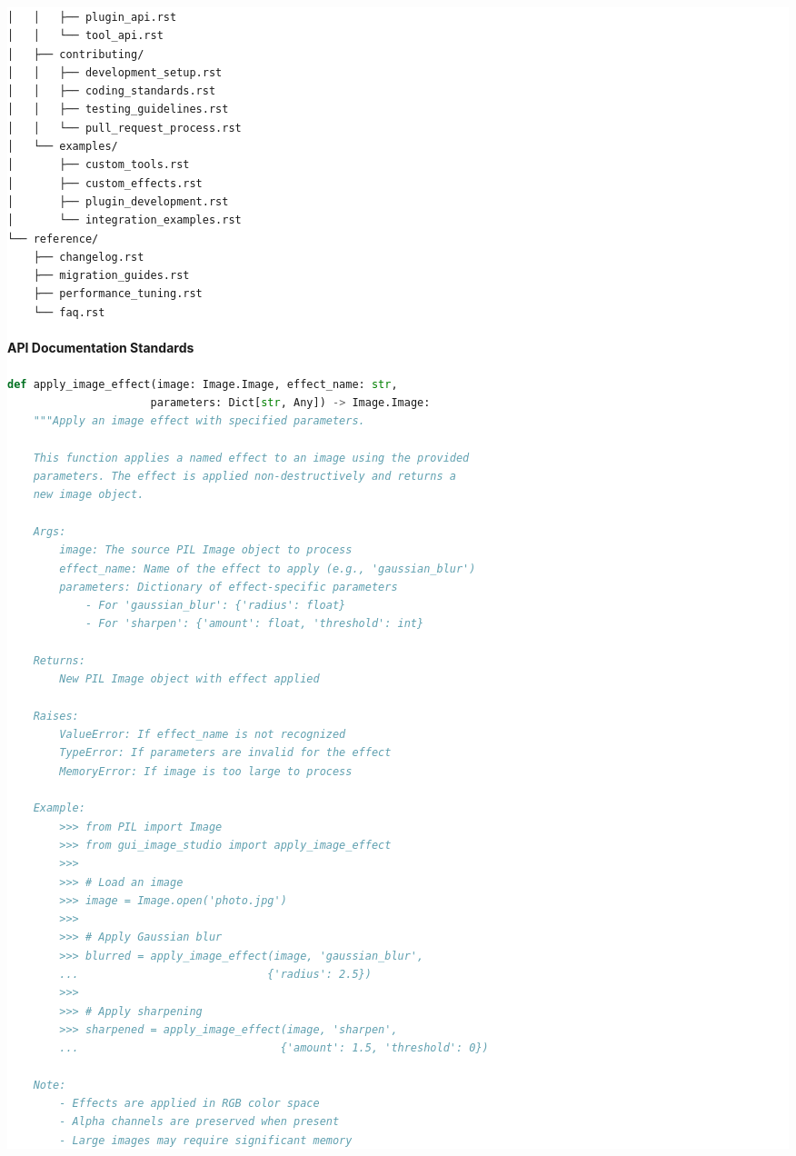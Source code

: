 ```text
│   │   ├── plugin_api.rst
│   │   └── tool_api.rst
│   ├── contributing/
│   │   ├── development_setup.rst
│   │   ├── coding_standards.rst
│   │   ├── testing_guidelines.rst
│   │   └── pull_request_process.rst
│   └── examples/
│       ├── custom_tools.rst
│       ├── custom_effects.rst
│       ├── plugin_development.rst
│       └── integration_examples.rst
└── reference/
    ├── changelog.rst
    ├── migration_guides.rst
    ├── performance_tuning.rst
    └── faq.rst
```

#### **API Documentation Standards**

```python
def apply_image_effect(image: Image.Image, effect_name: str,
                      parameters: Dict[str, Any]) -> Image.Image:
    """Apply an image effect with specified parameters.

    This function applies a named effect to an image using the provided
    parameters. The effect is applied non-destructively and returns a
    new image object.

    Args:
        image: The source PIL Image object to process
        effect_name: Name of the effect to apply (e.g., 'gaussian_blur')
        parameters: Dictionary of effect-specific parameters
            - For 'gaussian_blur': {'radius': float}
            - For 'sharpen': {'amount': float, 'threshold': int}

    Returns:
        New PIL Image object with effect applied

    Raises:
        ValueError: If effect_name is not recognized
        TypeError: If parameters are invalid for the effect
        MemoryError: If image is too large to process

    Example:
        >>> from PIL import Image
        >>> from gui_image_studio import apply_image_effect
        >>>
        >>> # Load an image
        >>> image = Image.open('photo.jpg')
        >>>
        >>> # Apply Gaussian blur
        >>> blurred = apply_image_effect(image, 'gaussian_blur',
        ...                             {'radius': 2.5})
        >>>
        >>> # Apply sharpening
        >>> sharpened = apply_image_effect(image, 'sharpen',
        ...                               {'amount': 1.5, 'threshold': 0})

    Note:
        - Effects are applied in RGB color space
        - Alpha channels are preserved when present
        - Large images may require significant memory
```